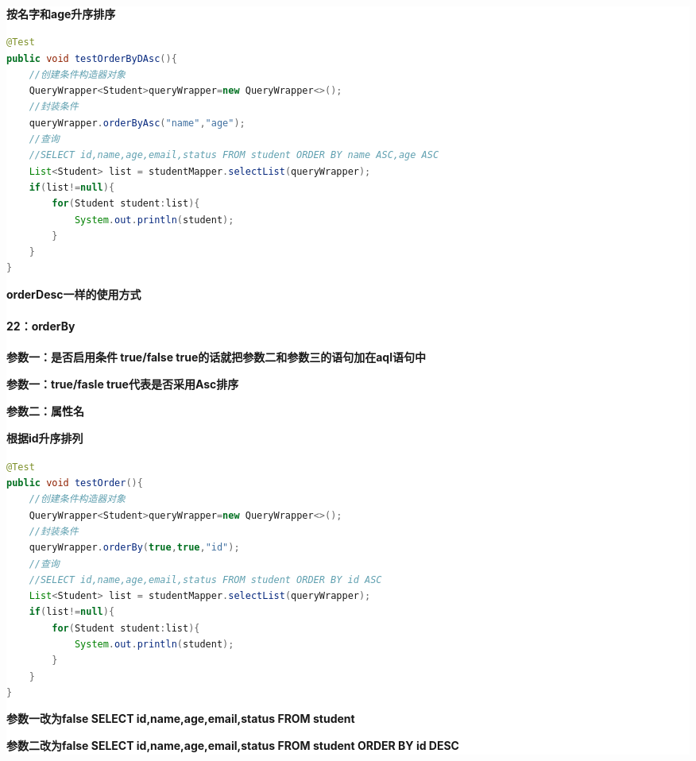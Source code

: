 **按名字和age升序排序**

```java
@Test
public void testOrderByDAsc(){
    //创建条件构造器对象
    QueryWrapper<Student>queryWrapper=new QueryWrapper<>();
    //封装条件
    queryWrapper.orderByAsc("name","age");
    //查询
    //SELECT id,name,age,email,status FROM student ORDER BY name ASC,age ASC
    List<Student> list = studentMapper.selectList(queryWrapper);
    if(list!=null){
        for(Student student:list){
            System.out.println(student);
        }
    }
}
```

**orderDesc一样的使用方式**



#### 22：orderBy

**参数一：是否启用条件  true/false    true的话就把参数二和参数三的语句加在aql语句中**

**参数一：true/fasle    true代表是否采用Asc排序**

**参数二：属性名**

**根据id升序排列**

```java
@Test
public void testOrder(){
    //创建条件构造器对象
    QueryWrapper<Student>queryWrapper=new QueryWrapper<>();
    //封装条件
    queryWrapper.orderBy(true,true,"id");
    //查询
    //SELECT id,name,age,email,status FROM student ORDER BY id ASC
    List<Student> list = studentMapper.selectList(queryWrapper);
    if(list!=null){
        for(Student student:list){
            System.out.println(student);
        }
    }
}
```

**参数一改为false     SELECT id,name,age,email,status FROM student**

**参数二改为false     SELECT id,name,age,email,status FROM student ORDER BY id DESC**


